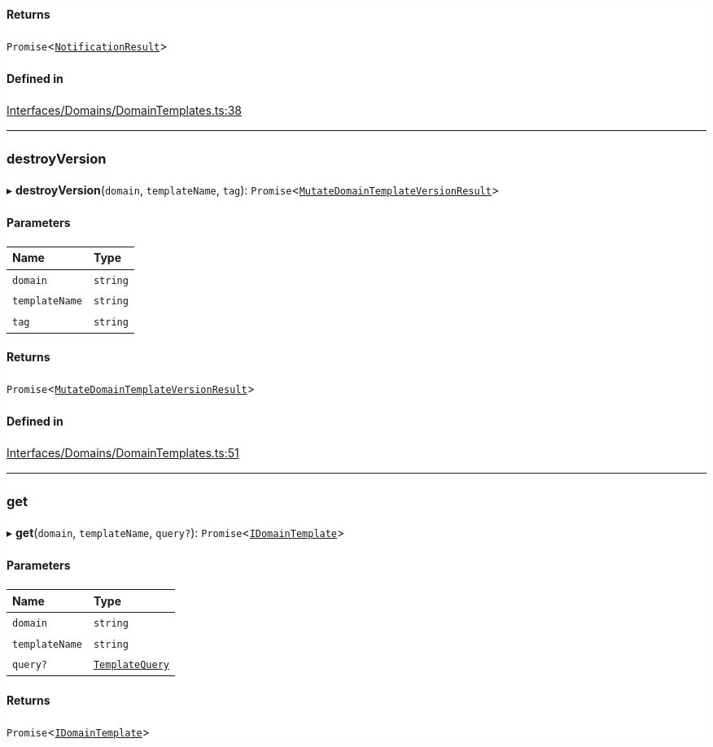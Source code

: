 #### Returns

`Promise`<[`NotificationResult`](../modules.md#notificationresult)\>

#### Defined in

[Interfaces/Domains/DomainTemplates.ts:38](https://github.com/mailgun/mailgun.js/blob/9d7076d/lib/Interfaces/Domains/DomainTemplates.ts#L38)

___

### destroyVersion

▸ **destroyVersion**(`domain`, `templateName`, `tag`): `Promise`<[`MutateDomainTemplateVersionResult`](../modules.md#mutatedomaintemplateversionresult)\>

#### Parameters

| Name | Type |
| :------ | :------ |
| `domain` | `string` |
| `templateName` | `string` |
| `tag` | `string` |

#### Returns

`Promise`<[`MutateDomainTemplateVersionResult`](../modules.md#mutatedomaintemplateversionresult)\>

#### Defined in

[Interfaces/Domains/DomainTemplates.ts:51](https://github.com/mailgun/mailgun.js/blob/9d7076d/lib/Interfaces/Domains/DomainTemplates.ts#L51)

___

### get

▸ **get**(`domain`, `templateName`, `query?`): `Promise`<[`IDomainTemplate`](Interfaces.IDomainTemplate.md)\>

#### Parameters

| Name | Type |
| :------ | :------ |
| `domain` | `string` |
| `templateName` | `string` |
| `query?` | [`TemplateQuery`](../modules.md#templatequery) |

#### Returns

`Promise`<[`IDomainTemplate`](Interfaces.IDomainTemplate.md)\>
